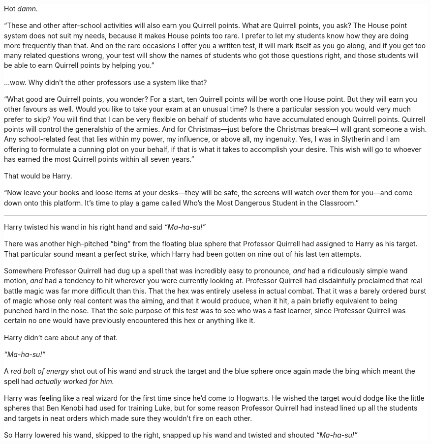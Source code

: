 Hot *damn.*

“These and other after-school activities will also earn you Quirrell points. What are Quirrell points, you ask? The House point system does not suit my needs, because it makes House points too rare. I prefer to let my students know how they are doing more frequently than that. And on the rare occasions I offer you a written test, it will mark itself as you go along, and if you get too many related questions wrong, your test will show the names of students who got those questions right, and those students will be able to earn Quirrell points by helping you.”

…wow. Why didn’t the other professors use a system like that?

“What good are Quirrell points, you wonder? For a start, ten Quirrell points will be worth one House point. But they will earn you other favours as well. Would you like to take your exam at an unusual time? Is there a particular session you would very much prefer to skip? You will find that I can be very flexible on behalf of students who have accumulated enough Quirrell points. Quirrell points will control the generalship of the armies. And for Christmas—just before the Christmas break—I will grant someone a wish. Any school-related feat that lies within my power, my influence, or above all, my ingenuity. Yes, I was in Slytherin and I am offering to formulate a cunning plot on your behalf, if that is what it takes to accomplish your desire. This wish will go to whoever has earned the most Quirrell points within all seven years.”

That would be Harry.

“Now leave your books and loose items at your desks—they will be safe, the screens will watch over them for you—and come down onto this platform. It’s time to play a game called Who’s the Most Dangerous Student in the Classroom.”

* * * * *

Harry twisted his wand in his right hand and said *“Ma-ha-su!”*

There was another high-pitched “bing” from the floating blue sphere that Professor Quirrell had assigned to Harry as his target. That particular sound meant a perfect strike, which Harry had been gotten on nine out of his last ten attempts.

Somewhere Professor Quirrell had dug up a spell that was incredibly easy to pronounce, *and* had a ridiculously simple wand motion, *and* had a tendency to hit wherever you were currently looking at. Professor Quirrell had disdainfully proclaimed that real battle magic was far more difficult than this. That the hex was entirely useless in actual combat. That it was a barely ordered burst of magic whose only real content was the aiming, and that it would produce, when it hit, a pain briefly equivalent to being punched hard in the nose. That the sole purpose of this test was to see who was a fast learner, since Professor Quirrell was certain no one would have previously encountered this hex or anything like it.

Harry didn’t care about any of that.

*“Ma-ha-su!”*

A *red bolt of energy* shot out of his wand and struck the target and the blue sphere once again made the bing which meant the spell had *actually worked for him.*

Harry was feeling like a real wizard for the first time since he’d come to Hogwarts. He wished the target would dodge like the little spheres that Ben Kenobi had used for training Luke, but for some reason Professor Quirrell had instead lined up all the students and targets in neat orders which made sure they wouldn’t fire on each other.

So Harry lowered his wand, skipped to the right, snapped up his wand and twisted and shouted *“Ma-ha-su!”*
